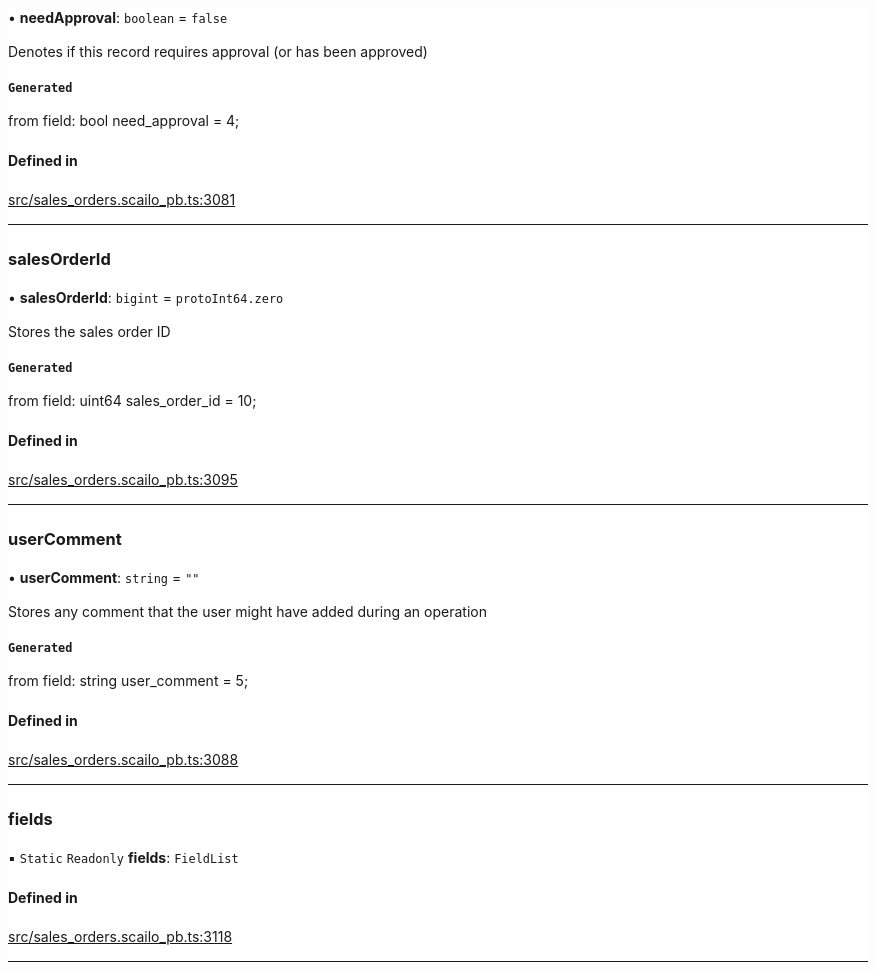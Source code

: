 • **needApproval**: `boolean` = `false`

Denotes if this record requires approval (or has been approved)

**`Generated`**

from field: bool need_approval = 4;

#### Defined in

[src/sales_orders.scailo_pb.ts:3081](https://github.com/scailo/ts-sdk/blob/c10a36b57201dfa5903d4b53efa1e62aa6208936/src/sales_orders.scailo_pb.ts#L3081)

___

### salesOrderId

• **salesOrderId**: `bigint` = `protoInt64.zero`

Stores the sales order ID

**`Generated`**

from field: uint64 sales_order_id = 10;

#### Defined in

[src/sales_orders.scailo_pb.ts:3095](https://github.com/scailo/ts-sdk/blob/c10a36b57201dfa5903d4b53efa1e62aa6208936/src/sales_orders.scailo_pb.ts#L3095)

___

### userComment

• **userComment**: `string` = `""`

Stores any comment that the user might have added during an operation

**`Generated`**

from field: string user_comment = 5;

#### Defined in

[src/sales_orders.scailo_pb.ts:3088](https://github.com/scailo/ts-sdk/blob/c10a36b57201dfa5903d4b53efa1e62aa6208936/src/sales_orders.scailo_pb.ts#L3088)

___

### fields

▪ `Static` `Readonly` **fields**: `FieldList`

#### Defined in

[src/sales_orders.scailo_pb.ts:3118](https://github.com/scailo/ts-sdk/blob/c10a36b57201dfa5903d4b53efa1e62aa6208936/src/sales_orders.scailo_pb.ts#L3118)

___

